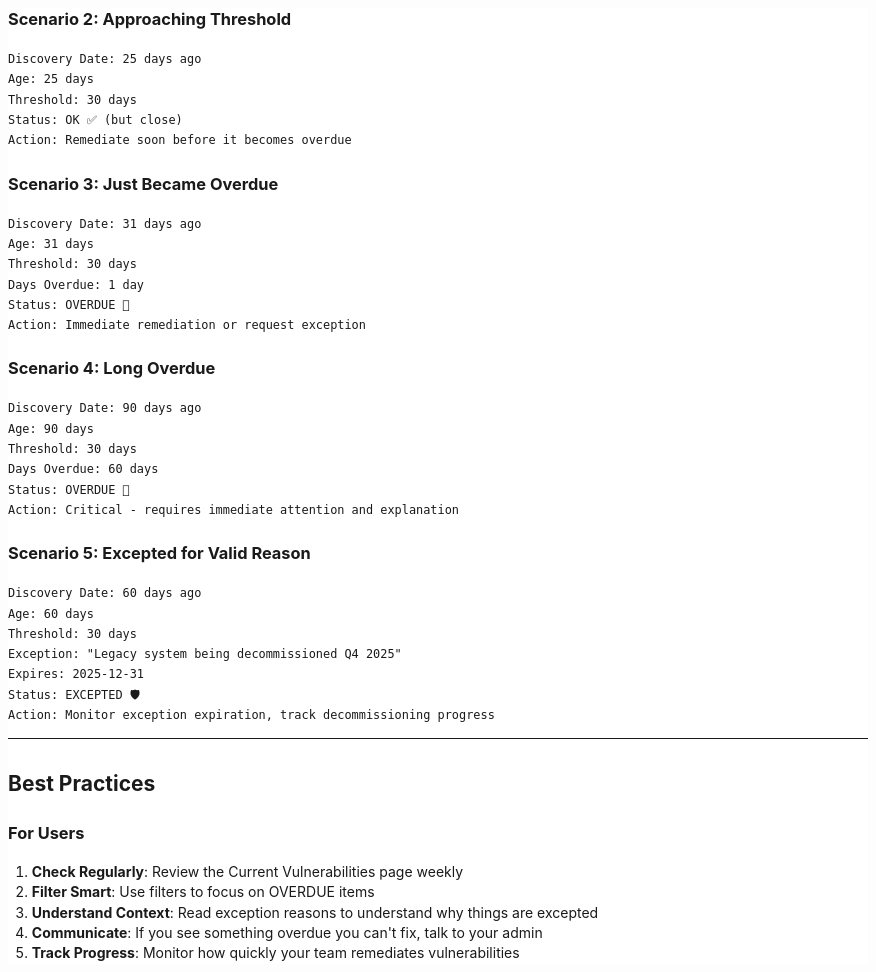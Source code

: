 ### Scenario 2: Approaching Threshold

```
Discovery Date: 25 days ago
Age: 25 days
Threshold: 30 days
Status: OK ✅ (but close)
Action: Remediate soon before it becomes overdue
```

### Scenario 3: Just Became Overdue

```
Discovery Date: 31 days ago
Age: 31 days
Threshold: 30 days
Days Overdue: 1 day
Status: OVERDUE 🔴
Action: Immediate remediation or request exception
```

### Scenario 4: Long Overdue

```
Discovery Date: 90 days ago
Age: 90 days
Threshold: 30 days
Days Overdue: 60 days
Status: OVERDUE 🔴
Action: Critical - requires immediate attention and explanation
```

### Scenario 5: Excepted for Valid Reason

```
Discovery Date: 60 days ago
Age: 60 days
Threshold: 30 days
Exception: "Legacy system being decommissioned Q4 2025"
Expires: 2025-12-31
Status: EXCEPTED 🛡️
Action: Monitor exception expiration, track decommissioning progress
```

---

## Best Practices

### For Users

1. **Check Regularly**: Review the Current Vulnerabilities page weekly
2. **Filter Smart**: Use filters to focus on OVERDUE items
3. **Understand Context**: Read exception reasons to understand why things are excepted
4. **Communicate**: If you see something overdue you can't fix, talk to your admin
5. **Track Progress**: Monitor how quickly your team remediates vulnerabilities
